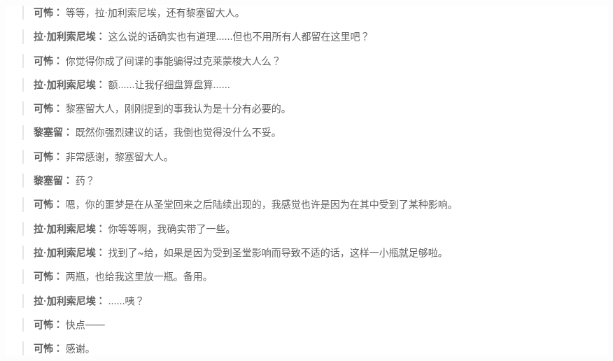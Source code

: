 > **可怖：**
> 等等，拉·加利索尼埃，还有黎塞留大人。

> **拉·加利索尼埃：**
> 这么说的话确实也有道理……但也不用所有人都留在这里吧？

> **可怖：**
> 你觉得你成了间谍的事能骗得过克莱蒙梭大人么？

> **拉·加利索尼埃：**
> 额……让我仔细盘算盘算……

> **可怖：**
> 黎塞留大人，刚刚提到的事我认为是十分有必要的。

> **黎塞留：**
> 既然你强烈建议的话，我倒也觉得没什么不妥。

> **可怖：**
> 非常感谢，黎塞留大人。

> **黎塞留：**
> 药？

> **可怖：**
> 嗯，你的噩梦是在从圣堂回来之后陆续出现的，我感觉也许是因为在其中受到了某种影响。

> **拉·加利索尼埃：**
> 你等等啊，我确实带了一些。

> **拉·加利索尼埃：**
> 找到了~给，如果是因为受到圣堂影响而导致不适的话，这样一小瓶就足够啦。

> **可怖：**
> 两瓶，也给我这里放一瓶。备用。

> **拉·加利索尼埃：**
> ……咦？

> **可怖：**
> 快点——

> **可怖：**
> 感谢。

